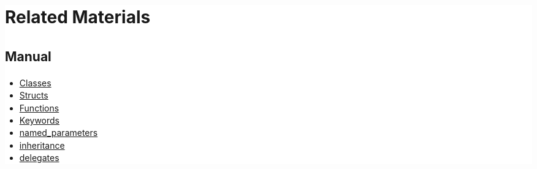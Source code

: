  # Related Materials
 ## Manual
- [Classes](https://plasmaengine.github.io/PlasmaDocs/Plasma1/Editor/Lightning/classes.md)
- [Structs](https://plasmaengine.github.io/PlasmaDocs/Plasma1/Editor/Lightning/structs.md)
- [Functions](https://plasmaengine.github.io/PlasmaDocs/Plasma1/Editor/Lightning/functions.md)
- [Keywords](https://plasmaengine.github.io/PlasmaDocs/Plasma1/Editor/Lightning/keywords.md)
- [named_parameters](https://plasmaengine.github.io/PlasmaDocs/Plasma1/Editor/Lightning/named_parameters.md)
- [inheritance](https://plasmaengine.github.io/PlasmaDocs/Plasma1/Editor/Lightning/inheritance.md)
- [delegates](https://plasmaengine.github.io/PlasmaDocs/Plasma1/Editor/Lightning/delegates.md) 

 